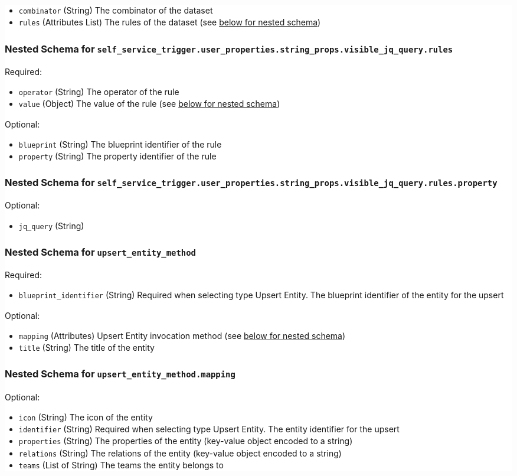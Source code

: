 - `combinator` (String) The combinator of the dataset
- `rules` (Attributes List) The rules of the dataset (see [below for nested schema](#nestedatt--self_service_trigger--user_properties--string_props--visible_jq_query--rules))

<a id="nestedatt--self_service_trigger--user_properties--string_props--visible_jq_query--rules"></a>
### Nested Schema for `self_service_trigger.user_properties.string_props.visible_jq_query.rules`

Required:

- `operator` (String) The operator of the rule
- `value` (Object) The value of the rule (see [below for nested schema](#nestedatt--self_service_trigger--user_properties--string_props--visible_jq_query--rules--value))

Optional:

- `blueprint` (String) The blueprint identifier of the rule
- `property` (String) The property identifier of the rule

<a id="nestedatt--self_service_trigger--user_properties--string_props--visible_jq_query--rules--value"></a>
### Nested Schema for `self_service_trigger.user_properties.string_props.visible_jq_query.rules.property`

Optional:

- `jq_query` (String)







<a id="nestedatt--upsert_entity_method"></a>
### Nested Schema for `upsert_entity_method`

Required:

- `blueprint_identifier` (String) Required when selecting type Upsert Entity. The blueprint identifier of the entity for the upsert

Optional:

- `mapping` (Attributes) Upsert Entity invocation method (see [below for nested schema](#nestedatt--upsert_entity_method--mapping))
- `title` (String) The title of the entity

<a id="nestedatt--upsert_entity_method--mapping"></a>
### Nested Schema for `upsert_entity_method.mapping`

Optional:

- `icon` (String) The icon of the entity
- `identifier` (String) Required when selecting type Upsert Entity. The entity identifier for the upsert
- `properties` (String) The properties of the entity (key-value object encoded to a string)
- `relations` (String) The relations of the entity (key-value object encoded to a string)
- `teams` (List of String) The teams the entity belongs to
